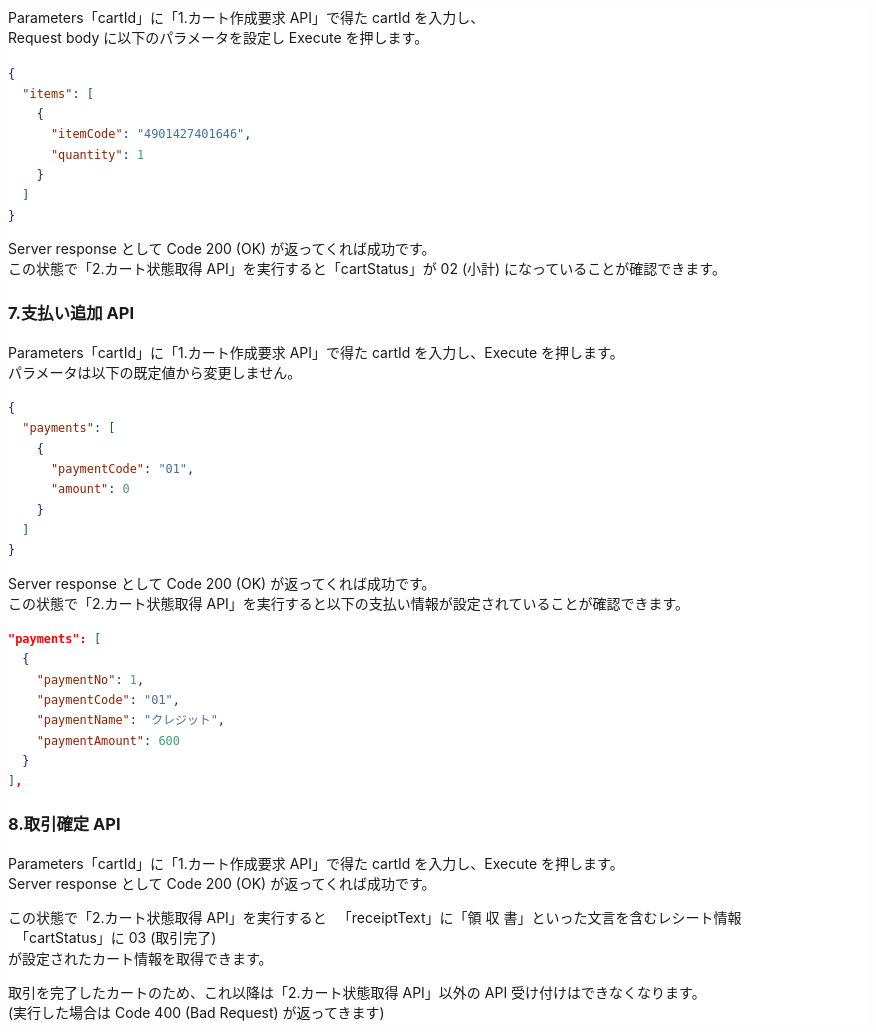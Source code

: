 Parameters「cartId」に「1.カート作成要求 API」で得た cartId を入力し、  
Request body に以下のパラメータを設定し Execute を押します。

``` JSON
{
  "items": [
    {
      "itemCode": "4901427401646",
      "quantity": 1
    }
  ]
}
```

Server response として Code 200 (OK) が返ってくれば成功です。  
この状態で「2.カート状態取得 API」を実行すると「cartStatus」が 02 (小計) になっていることが確認できます。

### 7.支払い追加 API

Parameters「cartId」に「1.カート作成要求 API」で得た cartId を入力し、Execute を押します。  
パラメータは以下の既定値から変更しません。

``` JSON
{
  "payments": [
    {
      "paymentCode": "01",
      "amount": 0
    }
  ]
}
```

Server response として Code 200 (OK) が返ってくれば成功です。  
この状態で「2.カート状態取得 API」を実行すると以下の支払い情報が設定されていることが確認できます。

``` JSON
"payments": [
  {
    "paymentNo": 1,
    "paymentCode": "01",
    "paymentName": "クレジット",
    "paymentAmount": 600
  }
],
```

### 8.取引確定 API

Parameters「cartId」に「1.カート作成要求 API」で得た cartId を入力し、Execute を押します。  
Server response として Code 200 (OK) が返ってくれば成功です。

この状態で「2.カート状態取得 API」を実行すると
　「receiptText」に「領 収 書」といった文言を含むレシート情報  
　「cartStatus」に 03 (取引完了)  
が設定されたカート情報を取得できます。  

取引を完了したカートのため、これ以降は「2.カート状態取得 API」以外の API 受け付けはできなくなります。  
(実行した場合は Code 400 (Bad Request) が返ってきます)
